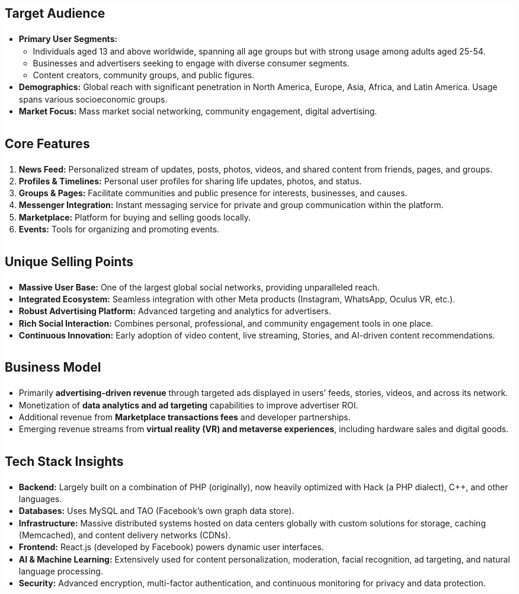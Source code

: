## Target Audience
- **Primary User Segments:**
  - Individuals aged 13 and above worldwide, spanning all age groups but with strong usage among adults aged 25-54.
  - Businesses and advertisers seeking to engage with diverse consumer segments.
  - Content creators, community groups, and public figures.
- **Demographics:** Global reach with significant penetration in North America, Europe, Asia, Africa, and Latin America. Usage spans various socioeconomic groups.
- **Market Focus:** Mass market social networking, community engagement, digital advertising.

## Core Features
1. **News Feed:** Personalized stream of updates, posts, photos, videos, and shared content from friends, pages, and groups.
2. **Profiles & Timelines:** Personal user profiles for sharing life updates, photos, and status.
3. **Groups & Pages:** Facilitate communities and public presence for interests, businesses, and causes.
4. **Messenger Integration:** Instant messaging service for private and group communication within the platform.
5. **Marketplace:** Platform for buying and selling goods locally.
6. **Events:** Tools for organizing and promoting events.

## Unique Selling Points
- **Massive User Base:** One of the largest global social networks, providing unparalleled reach.
- **Integrated Ecosystem:** Seamless integration with other Meta products (Instagram, WhatsApp, Oculus VR, etc.).
- **Robust Advertising Platform:** Advanced targeting and analytics for advertisers.
- **Rich Social Interaction:** Combines personal, professional, and community engagement tools in one place.
- **Continuous Innovation:** Early adoption of video content, live streaming, Stories, and AI-driven content recommendations.

## Business Model
- Primarily **advertising-driven revenue** through targeted ads displayed in users’ feeds, stories, videos, and across its network.
- Monetization of **data analytics and ad targeting** capabilities to improve advertiser ROI.
- Additional revenue from **Marketplace transactions fees** and developer partnerships.
- Emerging revenue streams from **virtual reality (VR) and metaverse experiences**, including hardware sales and digital goods.

## Tech Stack Insights
- **Backend:** Largely built on a combination of PHP (originally), now heavily optimized with Hack (a PHP dialect), C++, and other languages.
- **Databases:** Uses MySQL and TAO (Facebook’s own graph data store).
- **Infrastructure:** Massive distributed systems hosted on data centers globally with custom solutions for storage, caching (Memcached), and content delivery networks (CDNs).
- **Frontend:** React.js (developed by Facebook) powers dynamic user interfaces.
- **AI & Machine Learning:** Extensively used for content personalization, moderation, facial recognition, ad targeting, and natural language processing.
- **Security:** Advanced encryption, multi-factor authentication, and continuous monitoring for privacy and data protection.
